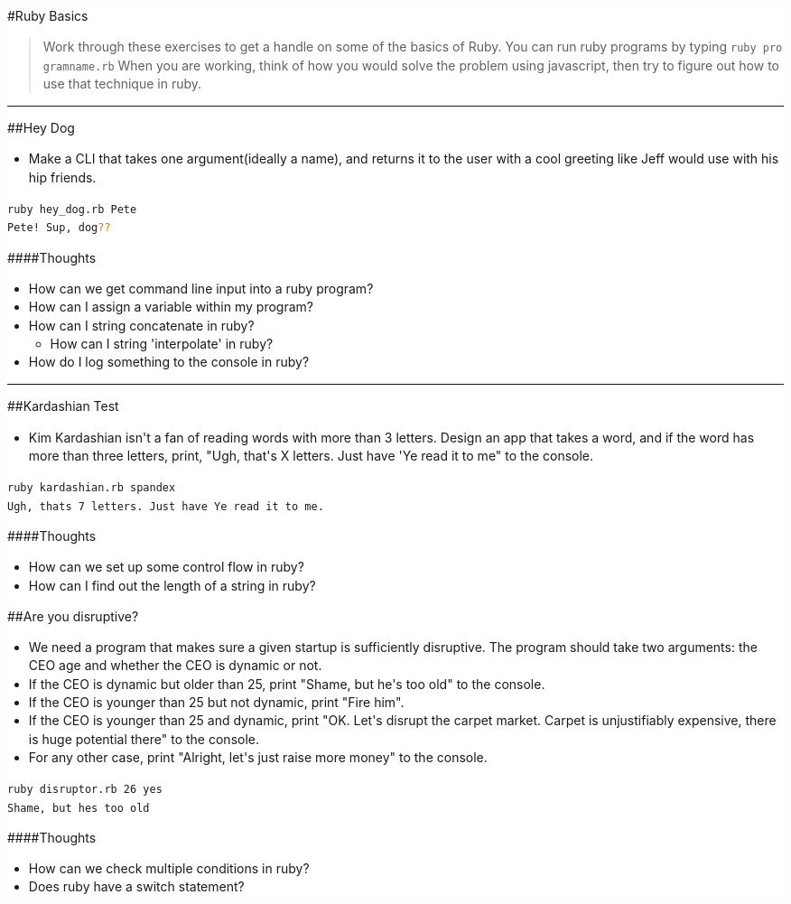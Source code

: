 #Ruby Basics

> Work through these exercises to get a handle on some of the basics of Ruby. You can run ruby programs by typing `ruby programname.rb`
> When you are working, think of how you would solve the problem using javascript, then try to figure out how to use that technique in ruby.

---
##Hey Dog
- Make a CLI that takes one argument(ideally a name), and returns it to the user with a cool greeting like Jeff would use with his hip friends.

```bash
ruby hey_dog.rb Pete
Pete! Sup, dog??
```

####Thoughts
  - How can we get command line input into a ruby program?
  - How can I assign a variable within my program?
  - How can I string concatenate in ruby?
    - How can I string 'interpolate' in ruby?
  - How do I log something to the console in ruby?
---


##Kardashian Test
- Kim Kardashian isn't a fan of reading words with more than 3 letters. Design an app that takes a word, and if the word has more than three letters, print, "Ugh, that's X letters. Just have 'Ye read it to me" to the console.

```bash
ruby kardashian.rb spandex
Ugh, thats 7 letters. Just have Ye read it to me.
```
####Thoughts

- How can we set up some control flow in ruby?
- How can I find out the length of a string in ruby?


##Are you disruptive?

- We need a program that makes sure a given startup is sufficiently disruptive. The program should take two arguments: the CEO age and whether the CEO is dynamic or not.
- If the CEO is dynamic but older than 25, print "Shame, but he's too old" to the console.
- If the CEO is younger than 25 but not dynamic, print "Fire him".
- If the CEO is younger than 25 and dynamic, print "OK. Let's disrupt the carpet market. Carpet is unjustifiably expensive, there is huge potential there" to the console.
- For any other case, print "Alright, let's just raise more money" to the console.

```bash
ruby disruptor.rb 26 yes
Shame, but hes too old
```
####Thoughts

- How can we check multiple conditions in ruby?
- Does ruby have a switch statement?
